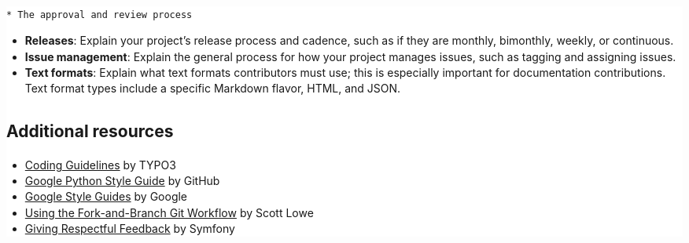     * The approval and review process
* **Releases**: Explain your project’s release process and cadence, such as if they are monthly, bimonthly, weekly, or continuous.
* **Issue management**: Explain the general process for how your project manages issues, such as tagging and assigning issues.
* **Text formats**: Explain what text formats contributors must use; this is especially important for documentation contributions. Text format types include a specific Markdown flavor, HTML, and JSON. 

## Additional resources
* [Coding Guidelines](https://docs.typo3.org/m/typo3/reference-coreapi/main/en-us/CodingGuidelines/Index.html) by TYPO3
* [Google Python Style Guide](https://google.github.io/styleguide/pyguide.html) by GitHub
* [Google Style Guides](https://google.github.io/styleguide/) by Google
* [Using the Fork-and-Branch Git Workflow](https://blog.scottlowe.org/2015/01/27/using-fork-branch-git-workflow/) by Scott Lowe
* [Giving Respectful Feedback](https://symfony.com/doc/current/contributing/community/review-comments.html#giving-positive-feedback) by Symfony
